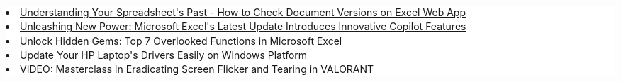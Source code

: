 <li><a href="https://win-amazing.techidaily.com/understanding-your-spreadsheets-past-how-to-check-document-versions-on-excel-web-app/"><u>Understanding Your Spreadsheet's Past - How to Check Document Versions on Excel Web App</u></a></li>
<li><a href="https://win-amazing.techidaily.com/unleashing-new-power-microsoft-excels-latest-update-introduces-innovative-copilot-features/"><u>Unleashing New Power: Microsoft Excel's Latest Update Introduces Innovative Copilot Features</u></a></li>
<li><a href="https://win-amazing.techidaily.com/unlock-hidden-gems-top-7-overlooked-functions-in-microsoft-excel/"><u>Unlock Hidden Gems: Top 7 Overlooked Functions in Microsoft Excel</u></a></li>
<li><a href="https://win-amazing.techidaily.com/update-your-hp-laptops-drivers-easily-on-windows-platform/"><u>Update Your HP Laptop's Drivers Easily on Windows Platform</u></a></li>
<li><a href="https://common-error.techidaily.com/video-masterclass-in-eradicating-screen-flicker-and-tearing-in-valorant/"><u>VIDEO: Masterclass in Eradicating Screen Flicker and Tearing in VALORANT</u></a></li>
</ul></div>
